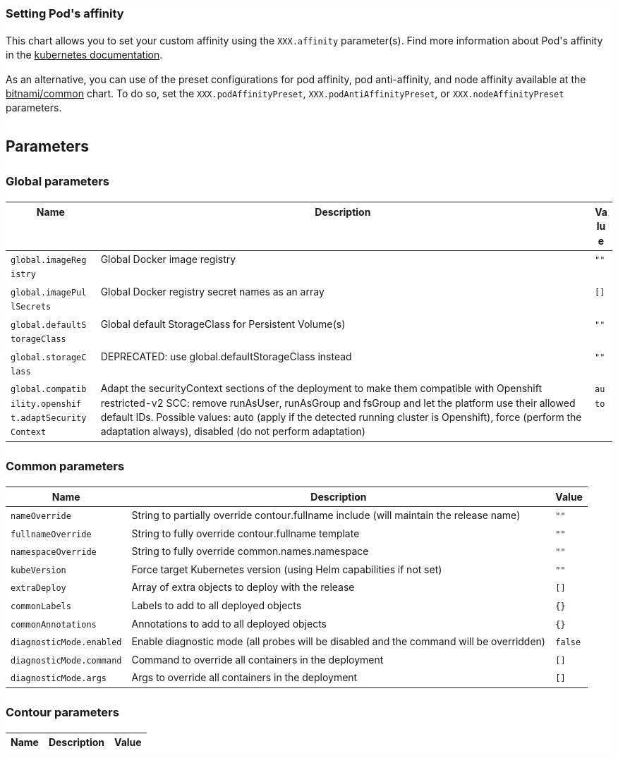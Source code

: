 ### Setting Pod's affinity

This chart allows you to set your custom affinity using the `XXX.affinity` parameter(s). Find more information about Pod's affinity in the [kubernetes documentation](https://kubernetes.io/docs/concepts/configuration/assign-pod-node/#affinity-and-anti-affinity).

As an alternative, you can use of the preset configurations for pod affinity, pod anti-affinity, and node affinity available at the [bitnami/common](https://github.com/bitnami/charts/tree/main/bitnami/common#affinities) chart. To do so, set the `XXX.podAffinityPreset`, `XXX.podAntiAffinityPreset`, or `XXX.nodeAffinityPreset` parameters.

## Parameters

### Global parameters

| Name                                                  | Description                                                                                                                                                                                                                                                                                                                                                         | Value  |
| ----------------------------------------------------- | ------------------------------------------------------------------------------------------------------------------------------------------------------------------------------------------------------------------------------------------------------------------------------------------------------------------------------------------------------------------- | ------ |
| `global.imageRegistry`                                | Global Docker image registry                                                                                                                                                                                                                                                                                                                                        | `""`   |
| `global.imagePullSecrets`                             | Global Docker registry secret names as an array                                                                                                                                                                                                                                                                                                                     | `[]`   |
| `global.defaultStorageClass`                          | Global default StorageClass for Persistent Volume(s)                                                                                                                                                                                                                                                                                                                | `""`   |
| `global.storageClass`                                 | DEPRECATED: use global.defaultStorageClass instead                                                                                                                                                                                                                                                                                                                  | `""`   |
| `global.compatibility.openshift.adaptSecurityContext` | Adapt the securityContext sections of the deployment to make them compatible with Openshift restricted-v2 SCC: remove runAsUser, runAsGroup and fsGroup and let the platform use their allowed default IDs. Possible values: auto (apply if the detected running cluster is Openshift), force (perform the adaptation always), disabled (do not perform adaptation) | `auto` |

### Common parameters

| Name                     | Description                                                                             | Value   |
| ------------------------ | --------------------------------------------------------------------------------------- | ------- |
| `nameOverride`           | String to partially override contour.fullname include (will maintain the release name)  | `""`    |
| `fullnameOverride`       | String to fully override contour.fullname template                                      | `""`    |
| `namespaceOverride`      | String to fully override common.names.namespace                                         | `""`    |
| `kubeVersion`            | Force target Kubernetes version (using Helm capabilities if not set)                    | `""`    |
| `extraDeploy`            | Array of extra objects to deploy with the release                                       | `[]`    |
| `commonLabels`           | Labels to add to all deployed objects                                                   | `{}`    |
| `commonAnnotations`      | Annotations to add to all deployed objects                                              | `{}`    |
| `diagnosticMode.enabled` | Enable diagnostic mode (all probes will be disabled and the command will be overridden) | `false` |
| `diagnosticMode.command` | Command to override all containers in the deployment                                    | `[]`    |
| `diagnosticMode.args`    | Args to override all containers in the deployment                                       | `[]`    |

### Contour parameters

| Name                                                          | Description                                                                                                                                                                                                                       | Value                     |
| ------------------------------------------------------------- | --------------------------------------------------------------------------------------------------------------------------------------------------------------------------------------------------------------------------------- | ------------------------- |